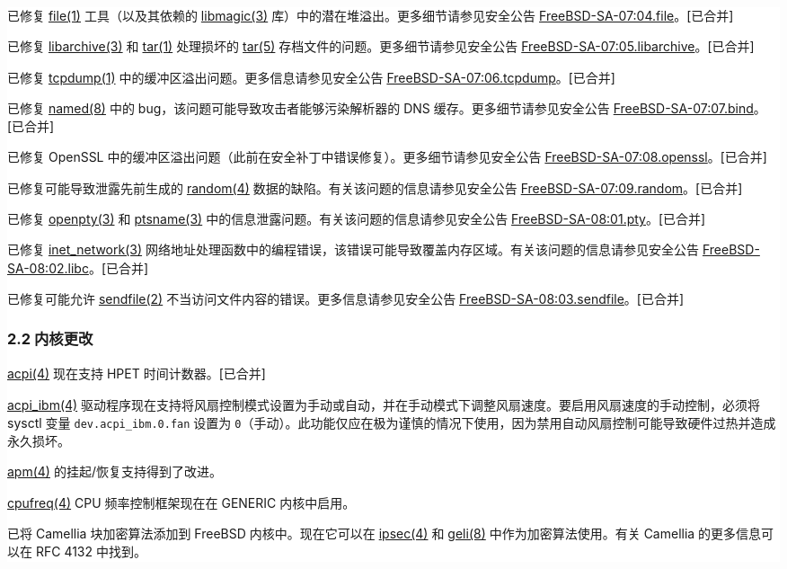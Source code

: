 已修复 [file(1)](http://www.freebsd.org/cgi/man.cgi?query=file&sektion=1&manpath=FreeBSD+7.0-RELEASE) 工具（以及其依赖的 [libmagic(3)](http://www.freebsd.org/cgi/man.cgi?query=libmagic&sektion=3&manpath=FreeBSD+7.0-RELEASE) 库）中的潜在堆溢出。更多细节请参见安全公告 [FreeBSD-SA-07:04.file](http://security.freebsd.org/advisories/FreeBSD-SA-07:04.file.asc)。[已合并]

已修复 [libarchive(3)](http://www.freebsd.org/cgi/man.cgi?query=libarchive&sektion=3&manpath=FreeBSD+7.0-RELEASE) 和 [tar(1)](http://www.freebsd.org/cgi/man.cgi?query=tar&sektion=1&manpath=FreeBSD+7.0-RELEASE) 处理损坏的 [tar(5)](http://www.freebsd.org/cgi/man.cgi?query=tar&sektion=5&manpath=FreeBSD+7.0-RELEASE) 存档文件的问题。更多细节请参见安全公告 [FreeBSD-SA-07:05.libarchive](http://security.freebsd.org/advisories/FreeBSD-SA-07:05.libarchive.asc)。[已合并]

已修复 [tcpdump(1)](http://www.freebsd.org/cgi/man.cgi?query=tcpdump&sektion=1&manpath=FreeBSD+7.0-RELEASE) 中的缓冲区溢出问题。更多信息请参见安全公告 [FreeBSD-SA-07:06.tcpdump](http://security.freebsd.org/advisories/FreeBSD-SA-07:06.tcpdump.asc)。[已合并]

已修复 [named(8)](http://www.freebsd.org/cgi/man.cgi?query=named&sektion=8&manpath=FreeBSD+7.0-RELEASE) 中的 bug，该问题可能导致攻击者能够污染解析器的 DNS 缓存。更多细节请参见安全公告 [FreeBSD-SA-07:07.bind](http://security.freebsd.org/advisories/FreeBSD-SA-07:07.bind.asc)。[已合并]

已修复 OpenSSL 中的缓冲区溢出问题（此前在安全补丁中错误修复）。更多细节请参见安全公告 [FreeBSD-SA-07:08.openssl](http://security.freebsd.org/advisories/FreeBSD-SA-07:08.openssl.asc)。[已合并]

已修复可能导致泄露先前生成的 [random(4)](http://www.freebsd.org/cgi/man.cgi?query=random&sektion=4&manpath=FreeBSD+7.0-RELEASE) 数据的缺陷。有关该问题的信息请参见安全公告 [FreeBSD-SA-07:09.random](http://security.freebsd.org/advisories/FreeBSD-SA-07:09.random.asc)。[已合并]

已修复 [openpty(3)](http://www.freebsd.org/cgi/man.cgi?query=openpty&sektion=3&manpath=FreeBSD+7.0-RELEASE) 和 [ptsname(3)](http://www.freebsd.org/cgi/man.cgi?query=ptsname&sektion=3&manpath=FreeBSD+7.0-RELEASE) 中的信息泄露问题。有关该问题的信息请参见安全公告 [FreeBSD-SA-08:01.pty](http://security.freebsd.org/advisories/FreeBSD-SA-08:01.pty.asc)。[已合并]

已修复 [inet_network(3)](http://www.freebsd.org/cgi/man.cgi?query=inet_network&sektion=3&manpath=FreeBSD+7.0-RELEASE) 网络地址处理函数中的编程错误，该错误可能导致覆盖内存区域。有关该问题的信息请参见安全公告 [FreeBSD-SA-08:02.libc](http://security.freebsd.org/advisories/FreeBSD-SA-08:02.libc.asc)。[已合并]

已修复可能允许 [sendfile(2)](http://www.freebsd.org/cgi/man.cgi?query=sendfile&sektion=2&manpath=FreeBSD+7.0-RELEASE) 不当访问文件内容的错误。更多信息请参见安全公告 [FreeBSD-SA-08:03.sendfile](http://security.freebsd.org/advisories/FreeBSD-SA-08:03.sendfile.asc)。[已合并]

### 2.2 内核更改

[acpi(4)](http://www.freebsd.org/cgi/man.cgi?query=acpi&sektion=4&manpath=FreeBSD+7.0-RELEASE) 现在支持 HPET 时间计数器。[已合并]

[acpi_ibm(4)](http://www.freebsd.org/cgi/man.cgi?query=acpi_ibm&sektion=4&manpath=FreeBSD+7.0-RELEASE) 驱动程序现在支持将风扇控制模式设置为手动或自动，并在手动模式下调整风扇速度。要启用风扇速度的手动控制，必须将 sysctl 变量 `dev.acpi_ibm.0.fan` 设置为 `0`（手动）。此功能仅应在极为谨慎的情况下使用，因为禁用自动风扇控制可能导致硬件过热并造成永久损坏。

[apm(4)](http://www.freebsd.org/cgi/man.cgi?query=apm&sektion=4&manpath=FreeBSD+7.0-RELEASE) 的挂起/恢复支持得到了改进。

[cpufreq(4)](http://www.freebsd.org/cgi/man.cgi?query=cpufreq&sektion=4&manpath=FreeBSD+7.0-RELEASE) CPU 频率控制框架现在在 GENERIC 内核中启用。

已将 Camellia 块加密算法添加到 FreeBSD 内核中。现在它可以在 [ipsec(4)](http://www.freebsd.org/cgi/man.cgi?query=ipsec&sektion=4&manpath=FreeBSD+7.0-RELEASE) 和 [geli(8)](http://www.freebsd.org/cgi/man.cgi?query=geli&sektion=8&manpath=FreeBSD+7.0-RELEASE) 中作为加密算法使用。有关 Camellia 的更多信息可以在 RFC 4132 中找到。
